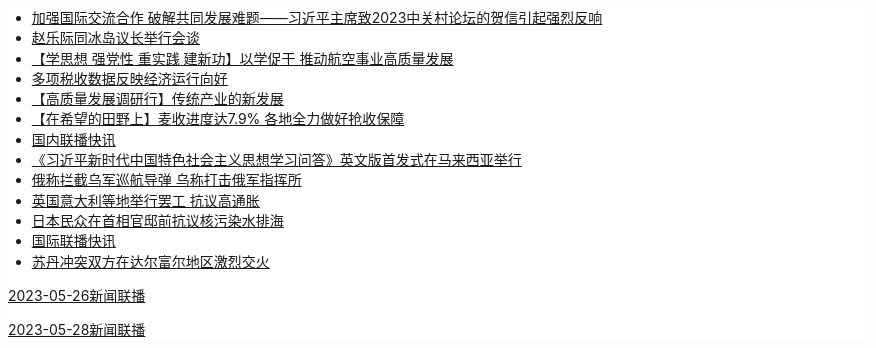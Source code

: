 
* [加强国际交流合作 破解共同发展难题——习近平主席致2023中关村论坛的贺信引起强烈反响](#加强国际交流合作-破解共同发展难题——习近平主席致2023中关村论坛的贺信引起强烈反响)
* [赵乐际同冰岛议长举行会谈](#赵乐际同冰岛议长举行会谈)
* [【学思想 强党性 重实践 建新功】以学促干 推动航空事业高质量发展](#【学思想-强党性-重实践-建新功】以学促干-推动航空事业高质量发展)
* [多项税收数据反映经济运行向好](#多项税收数据反映经济运行向好)
* [【高质量发展调研行】传统产业的新发展](#【高质量发展调研行】传统产业的新发展)
* [【在希望的田野上】麦收进度达7.9% 各地全力做好抢收保障](#【在希望的田野上】麦收进度达7-9-各地全力做好抢收保障)
* [国内联播快讯](#国内联播快讯)
* [《习近平新时代中国特色社会主义思想学习问答》英文版首发式在马来西亚举行](#《习近平新时代中国特色社会主义思想学习问答》英文版首发式在马来西亚举行)
* [俄称拦截乌军巡航导弹 乌称打击俄军指挥所](#俄称拦截乌军巡航导弹-乌称打击俄军指挥所)
* [英国意大利等地举行罢工 抗议高通胀](#英国意大利等地举行罢工-抗议高通胀)
* [日本民众在首相官邸前抗议核污染水排海](#日本民众在首相官邸前抗议核污染水排海)
* [国际联播快讯](#国际联播快讯)
* [苏丹冲突双方在达尔富尔地区激烈交火](#苏丹冲突双方在达尔富尔地区激烈交火)






[2023-05-26新闻联播](/xinwenlianbo/20230526)


[2023-05-28新闻联播](/xinwenlianbo/20230528)



